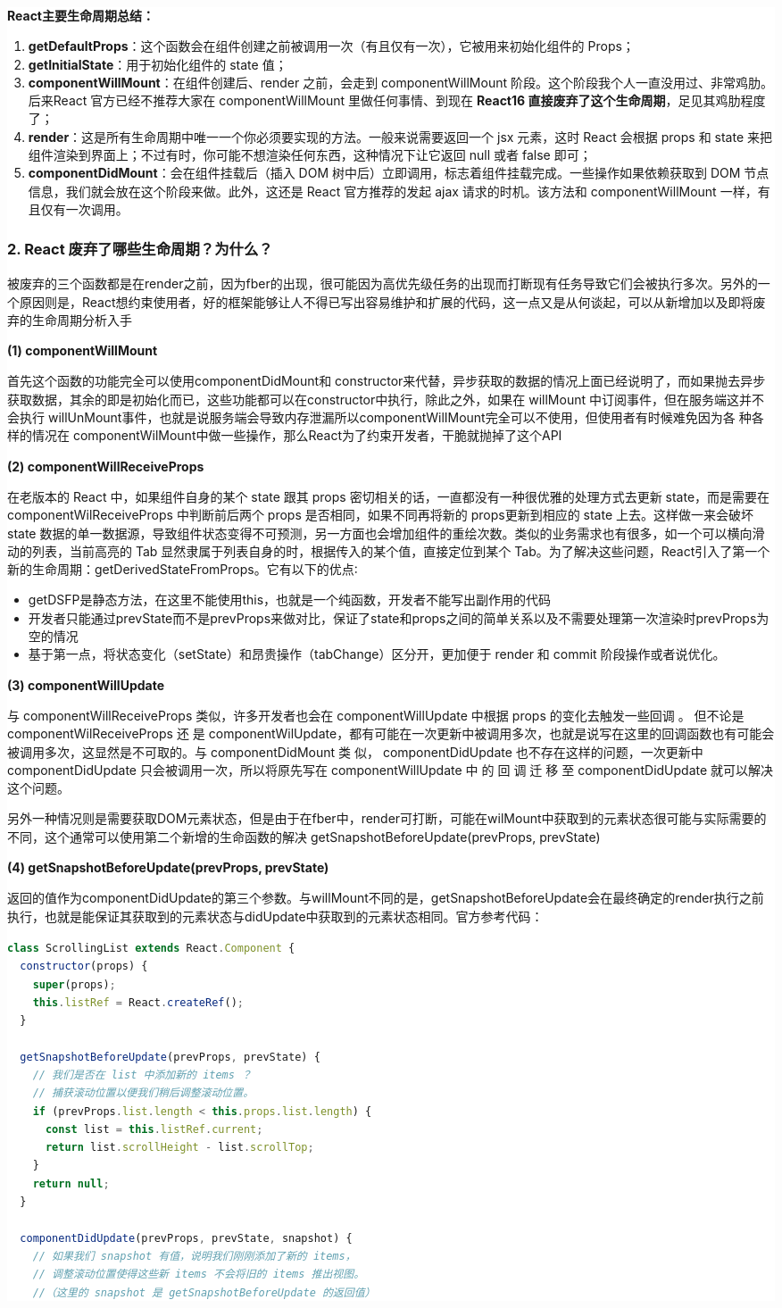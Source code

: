 **React主要生命周期总结：**

1. **getDefaultProps**：这个函数会在组件创建之前被调用一次（有且仅有一次），它被用来初始化组件的 Props；
2. **getInitialState**：用于初始化组件的 state 值；
3. **componentWillMount**：在组件创建后、render 之前，会走到 componentWillMount 阶段。这个阶段我个人一直没用过、非常鸡肋。后来React 官方已经不推荐大家在 componentWillMount 里做任何事情、到现在 **React16 直接废弃了这个生命周期**，足见其鸡肋程度了；
4. **render**：这是所有生命周期中唯一一个你必须要实现的方法。一般来说需要返回一个 jsx 元素，这时 React 会根据 props 和 state 来把组件渲染到界面上；不过有时，你可能不想渲染任何东西，这种情况下让它返回 null 或者 false 即可；
5. **componentDidMount**：会在组件挂载后（插入 DOM 树中后）立即调用，标志着组件挂载完成。一些操作如果依赖获取到 DOM 节点信息，我们就会放在这个阶段来做。此外，这还是 React 官方推荐的发起 ajax 请求的时机。该方法和 componentWillMount 一样，有且仅有一次调用。

### 2. React 废弃了哪些生命周期？为什么？

被废弃的三个函数都是在render之前，因为fber的出现，很可能因为高优先级任务的出现而打断现有任务导致它们会被执行多次。另外的一个原因则是，React想约束使用者，好的框架能够让人不得已写出容易维护和扩展的代码，这一点又是从何谈起，可以从新增加以及即将废弃的生命周期分析入手

**(1) componentWillMount**

首先这个函数的功能完全可以使用componentDidMount和 constructor来代替，异步获取的数据的情况上面已经说明了，而如果抛去异步获取数据，其余的即是初始化而已，这些功能都可以在constructor中执行，除此之外，如果在 willMount 中订阅事件，但在服务端这并不会执行 willUnMount事件，也就是说服务端会导致内存泄漏所以componentWilIMount完全可以不使用，但使用者有时候难免因为各 种各样的情况在 componentWilMount中做一些操作，那么React为了约束开发者，干脆就抛掉了这个API

**(2) componentWillReceiveProps**

在老版本的 React 中，如果组件自身的某个 state 跟其 props 密切相关的话，一直都没有一种很优雅的处理方式去更新 state，而是需要在 componentWilReceiveProps 中判断前后两个 props 是否相同，如果不同再将新的 props更新到相应的 state 上去。这样做一来会破坏 state 数据的单一数据源，导致组件状态变得不可预测，另一方面也会增加组件的重绘次数。类似的业务需求也有很多，如一个可以横向滑动的列表，当前高亮的 Tab 显然隶属于列表自身的时，根据传入的某个值，直接定位到某个 Tab。为了解决这些问题，React引入了第一个新的生命周期：getDerivedStateFromProps。它有以下的优点∶

- getDSFP是静态方法，在这里不能使用this，也就是一个纯函数，开发者不能写出副作用的代码
- 开发者只能通过prevState而不是prevProps来做对比，保证了state和props之间的简单关系以及不需要处理第一次渲染时prevProps为空的情况
- 基于第一点，将状态变化（setState）和昂贵操作（tabChange）区分开，更加便于 render 和 commit 阶段操作或者说优化。

**(3) componentWillUpdate**

与 componentWillReceiveProps 类似，许多开发者也会在 componentWillUpdate 中根据 props 的变化去触发一些回调 。 但不论是 componentWilReceiveProps 还 是 componentWilUpdate，都有可能在一次更新中被调用多次，也就是说写在这里的回调函数也有可能会被调用多次，这显然是不可取的。与 componentDidMount 类 似， componentDidUpdate 也不存在这样的问题，一次更新中 componentDidUpdate 只会被调用一次，所以将原先写在 componentWillUpdate 中 的 回 调 迁 移 至 componentDidUpdate 就可以解决这个问题。

另外一种情况则是需要获取DOM元素状态，但是由于在fber中，render可打断，可能在wilMount中获取到的元素状态很可能与实际需要的不同，这个通常可以使用第二个新增的生命函数的解决 getSnapshotBeforeUpdate(prevProps, prevState)

**(4) getSnapshotBeforeUpdate(prevProps, prevState)**

返回的值作为componentDidUpdate的第三个参数。与willMount不同的是，getSnapshotBeforeUpdate会在最终确定的render执行之前执行，也就是能保证其获取到的元素状态与didUpdate中获取到的元素状态相同。官方参考代码：

``` jsx
class ScrollingList extends React.Component {
  constructor(props) {
    super(props);
    this.listRef = React.createRef();
  }

  getSnapshotBeforeUpdate(prevProps, prevState) {
    // 我们是否在 list 中添加新的 items ？
    // 捕获滚动位置以便我们稍后调整滚动位置。
    if (prevProps.list.length < this.props.list.length) {
      const list = this.listRef.current;
      return list.scrollHeight - list.scrollTop;
    }
    return null;
  }

  componentDidUpdate(prevProps, prevState, snapshot) {
    // 如果我们 snapshot 有值，说明我们刚刚添加了新的 items，
    // 调整滚动位置使得这些新 items 不会将旧的 items 推出视图。
    //（这里的 snapshot 是 getSnapshotBeforeUpdate 的返回值）
```